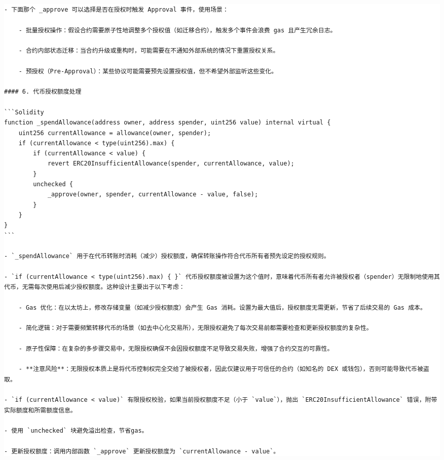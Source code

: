     - 下面那个 _approve 可以选择是否在授权时触发 Approval 事件，使用场景：

        - 批量授权操作：假设合约需要原子性地调整多个授权值（如迁移合约），触发多个事件会浪费 gas 且产生冗余日志。

        - 合约内部状态迁移：当合约升级或重构时，可能需要在不通知外部系统的情况下重置授权关系。

        - 预授权（Pre-Approval）：某些协议可能需要预先设置授权值，但不希望外部监听这些变化。

    #### 6. 代币授权额度处理

    ```Solidity
    function _spendAllowance(address owner, address spender, uint256 value) internal virtual {
        uint256 currentAllowance = allowance(owner, spender);
        if (currentAllowance < type(uint256).max) {
            if (currentAllowance < value) {
                revert ERC20InsufficientAllowance(spender, currentAllowance, value);
            }
            unchecked {
                _approve(owner, spender, currentAllowance - value, false);
            }
        }
    }
    ```

    - `_spendAllowance` 用于在代币转账时消耗（减少）授权额度，确保转账操作符合代币所有者预先设定的授权规则。

    - `if (currentAllowance < type(uint256).max) { }` 代币授权额度被设置为这个值时，意味着代币所有者允许被授权者（spender）无限制地使用其代币，无需每次使用后减少授权额度。这种设计主要出于以下考虑：

        - Gas 优化：在以太坊上，修改存储变量（如减少授权额度）会产生 Gas 消耗。设置为最大值后，授权额度无需更新，节省了后续交易的 Gas 成本。

        - 简化逻辑：对于需要频繁转移代币的场景（如去中心化交易所），无限授权避免了每次交易前都需要检查和更新授权额度的复杂性。

        - 原子性保障：在复杂的多步骤交易中，无限授权确保不会因授权额度不足导致交易失败，增强了合约交互的可靠性。

        - **注意风险**：无限授权本质上是将代币控制权完全交给了被授权者，因此仅建议用于可信任的合约（如知名的 DEX 或钱包），否则可能导致代币被盗取。

    - `if (currentAllowance < value)` 有限授权校验，如果当前授权额度不足（小于 `value`），抛出 `ERC20InsufficientAllowance` 错误，附带实际额度和所需额度信息。

    - 使用 `unchecked` 块避免溢出检查，节省gas。

    - 更新授权额度：调用内部函数 `_approve` 更新授权额度为 `currentAllowance - value`。

